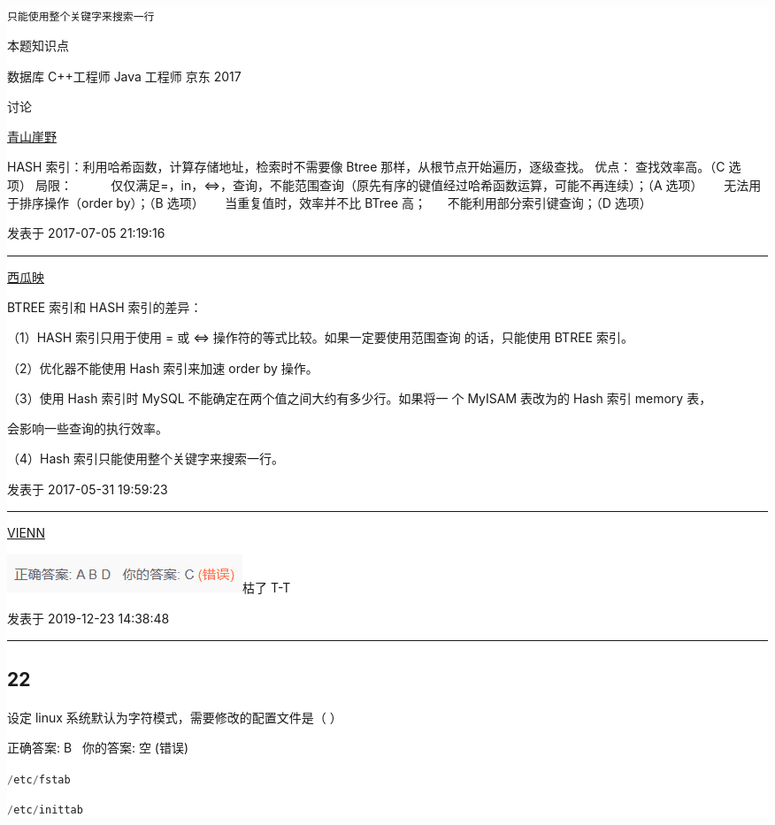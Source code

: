 ```cpp
只能使用整个关键字来搜索一行
```

本题知识点

数据库 C++工程师 Java 工程师 京东 2017

讨论

[青山崖野](https://www.nowcoder.com/profile/7614806)

HASH 索引：利用哈希函数，计算存储地址，检索时不需要像 Btree 那样，从根节点开始遍历，逐级查找。 优点： 查找效率高。（C 选项） 局限：           仅仅满足=，in，<=>，查询，不能范围查询（原先有序的键值经过哈希函数运算，可能不再连续）；（A 选项）      无法用于排序操作（order by）；（B 选项）      当重复值时，效率并不比 BTree 高；      不能利用部分索引键查询；（D 选项）

发表于 2017-07-05 21:19:16

* * *

[西瓜映](https://www.nowcoder.com/profile/733589)

BTREE 索引和 HASH 索引的差异：

（1）HASH 索引只用于使用 = 或 <=> 操作符的等式比较。如果一定要使用范围查询 的话，只能使用 BTREE 索引。

（2）优化器不能使用 Hash 索引来加速 order by 操作。

（3）使用 Hash 索引时 MySQL 不能确定在两个值之间大约有多少行。如果将一 个 MyISAM 表改为的 Hash 索引 memory 表，

会影响一些查询的执行效率。

（4）Hash 索引只能使用整个关键字来搜索一行。

发表于 2017-05-31 19:59:23

* * *

[VIENN](https://www.nowcoder.com/profile/471494912)

![](img/79633255ce7e9e0900d5042a2bd459a6.png)枯了 T-T

发表于 2019-12-23 14:38:48

* * *

## 22

设定 linux 系统默认为字符模式，需要修改的配置文件是（ ）

正确答案: B   你的答案: 空 (错误)

```cpp
/etc/fstab
```

```cpp
/etc/inittab
```
